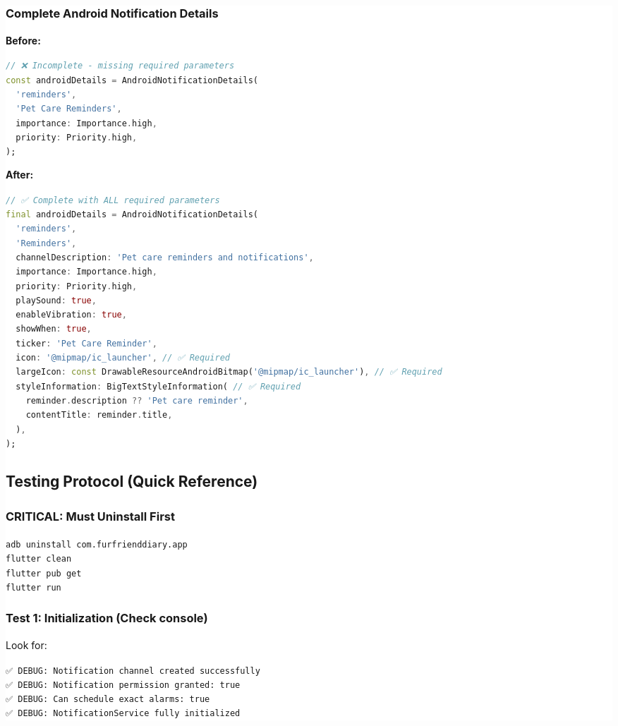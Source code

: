 ### Complete Android Notification Details
**Before:**
```dart
// ❌ Incomplete - missing required parameters
const androidDetails = AndroidNotificationDetails(
  'reminders',
  'Pet Care Reminders',
  importance: Importance.high,
  priority: Priority.high,
);
```

**After:**
```dart
// ✅ Complete with ALL required parameters
final androidDetails = AndroidNotificationDetails(
  'reminders',
  'Reminders',
  channelDescription: 'Pet care reminders and notifications',
  importance: Importance.high,
  priority: Priority.high,
  playSound: true,
  enableVibration: true,
  showWhen: true,
  ticker: 'Pet Care Reminder',
  icon: '@mipmap/ic_launcher', // ✅ Required
  largeIcon: const DrawableResourceAndroidBitmap('@mipmap/ic_launcher'), // ✅ Required
  styleInformation: BigTextStyleInformation( // ✅ Required
    reminder.description ?? 'Pet care reminder',
    contentTitle: reminder.title,
  ),
);
```

## Testing Protocol (Quick Reference)

### CRITICAL: Must Uninstall First
```bash
adb uninstall com.furfrienddiary.app
flutter clean
flutter pub get
flutter run
```

### Test 1: Initialization (Check console)
Look for:
```
✅ DEBUG: Notification channel created successfully
✅ DEBUG: Notification permission granted: true
✅ DEBUG: Can schedule exact alarms: true
✅ DEBUG: NotificationService fully initialized
```
